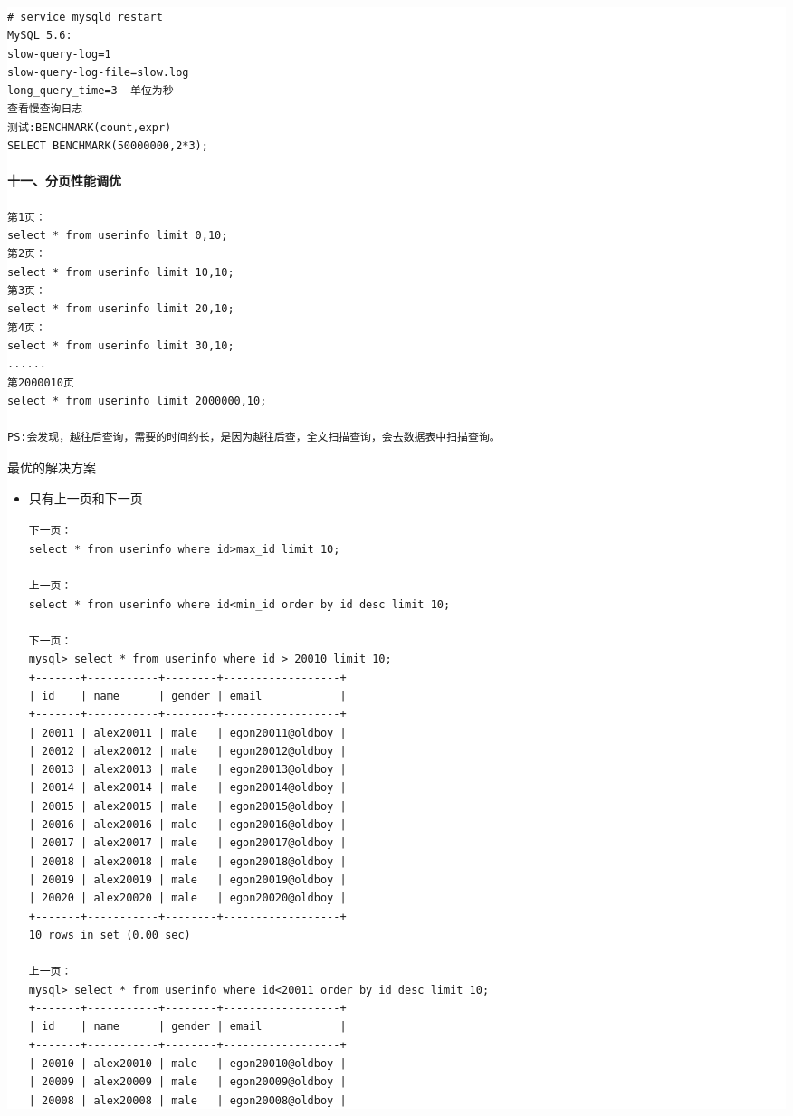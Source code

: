 ```mysql
# service mysqld restart
MySQL 5.6:
slow-query-log=1
slow-query-log-file=slow.log
long_query_time=3  单位为秒
查看慢查询日志
测试:BENCHMARK(count,expr)
SELECT BENCHMARK(50000000,2*3);
```

#### 十一、分页性能调优

```mysql
第1页：
select * from userinfo limit 0,10;
第2页：
select * from userinfo limit 10,10;
第3页：
select * from userinfo limit 20,10;
第4页：
select * from userinfo limit 30,10;
......
第2000010页
select * from userinfo limit 2000000,10;

PS:会发现，越往后查询，需要的时间约长，是因为越往后查，全文扫描查询，会去数据表中扫描查询。
```

最优的解决方案

- 只有上一页和下一页

  ```mysql
  下一页：
  select * from userinfo where id>max_id limit 10;
  
  上一页：
  select * from userinfo where id<min_id order by id desc limit 10;
  
  下一页：
  mysql> select * from userinfo where id > 20010 limit 10;
  +-------+-----------+--------+------------------+
  | id    | name      | gender | email            |
  +-------+-----------+--------+------------------+
  | 20011 | alex20011 | male   | egon20011@oldboy |
  | 20012 | alex20012 | male   | egon20012@oldboy |
  | 20013 | alex20013 | male   | egon20013@oldboy |
  | 20014 | alex20014 | male   | egon20014@oldboy |
  | 20015 | alex20015 | male   | egon20015@oldboy |
  | 20016 | alex20016 | male   | egon20016@oldboy |
  | 20017 | alex20017 | male   | egon20017@oldboy |
  | 20018 | alex20018 | male   | egon20018@oldboy |
  | 20019 | alex20019 | male   | egon20019@oldboy |
  | 20020 | alex20020 | male   | egon20020@oldboy |
  +-------+-----------+--------+------------------+
  10 rows in set (0.00 sec)
  
  上一页：
  mysql> select * from userinfo where id<20011 order by id desc limit 10;
  +-------+-----------+--------+------------------+
  | id    | name      | gender | email            |
  +-------+-----------+--------+------------------+
  | 20010 | alex20010 | male   | egon20010@oldboy |
  | 20009 | alex20009 | male   | egon20009@oldboy |
  | 20008 | alex20008 | male   | egon20008@oldboy |
  ```